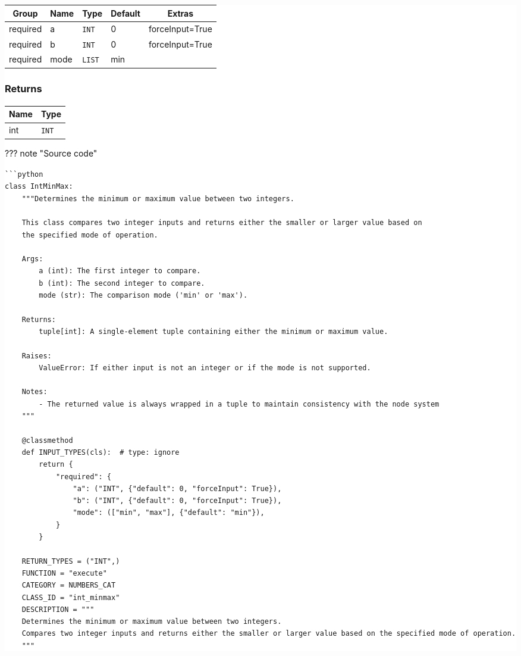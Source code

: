 | Group | Name | Type | Default | Extras |
|-------|------|------|---------|--------|
| required | a | `INT` | 0 | forceInput=True |
| required | b | `INT` | 0 | forceInput=True |
| required | mode | `LIST` | min |  |

### Returns

| Name | Type |
|------|------|
| int | `INT` |


??? note "Source code"

    ```python
    class IntMinMax:
        """Determines the minimum or maximum value between two integers.

        This class compares two integer inputs and returns either the smaller or larger value based on
        the specified mode of operation.

        Args:
            a (int): The first integer to compare.
            b (int): The second integer to compare.
            mode (str): The comparison mode ('min' or 'max').

        Returns:
            tuple[int]: A single-element tuple containing either the minimum or maximum value.

        Raises:
            ValueError: If either input is not an integer or if the mode is not supported.

        Notes:
            - The returned value is always wrapped in a tuple to maintain consistency with the node system
        """

        @classmethod
        def INPUT_TYPES(cls):  # type: ignore
            return {
                "required": {
                    "a": ("INT", {"default": 0, "forceInput": True}),
                    "b": ("INT", {"default": 0, "forceInput": True}),
                    "mode": (["min", "max"], {"default": "min"}),
                }
            }

        RETURN_TYPES = ("INT",)
        FUNCTION = "execute"
        CATEGORY = NUMBERS_CAT
        CLASS_ID = "int_minmax"
        DESCRIPTION = """
        Determines the minimum or maximum value between two integers.
        Compares two integer inputs and returns either the smaller or larger value based on the specified mode of operation.
        """
